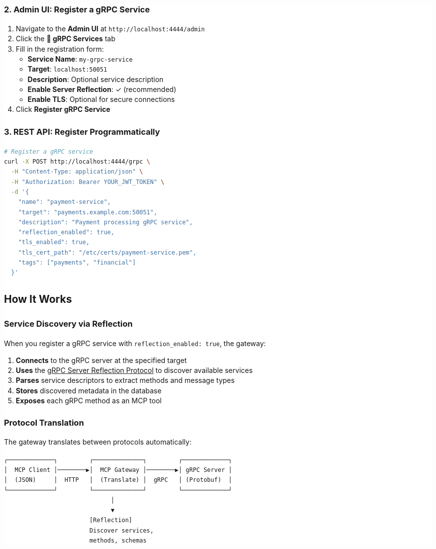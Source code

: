### 2. Admin UI: Register a gRPC Service

1. Navigate to the **Admin UI** at `http://localhost:4444/admin`
2. Click the **🔌 gRPC Services** tab
3. Fill in the registration form:
   - **Service Name**: `my-grpc-service`
   - **Target**: `localhost:50051`
   - **Description**: Optional service description
   - **Enable Server Reflection**: ✓ (recommended)
   - **Enable TLS**: Optional for secure connections
4. Click **Register gRPC Service**

### 3. REST API: Register Programmatically

```bash
# Register a gRPC service
curl -X POST http://localhost:4444/grpc \
  -H "Content-Type: application/json" \
  -H "Authorization: Bearer YOUR_JWT_TOKEN" \
  -d '{
    "name": "payment-service",
    "target": "payments.example.com:50051",
    "description": "Payment processing gRPC service",
    "reflection_enabled": true,
    "tls_enabled": true,
    "tls_cert_path": "/etc/certs/payment-service.pem",
    "tags": ["payments", "financial"]
  }'
```

## How It Works

### Service Discovery via Reflection

When you register a gRPC service with `reflection_enabled: true`, the gateway:

1. **Connects** to the gRPC server at the specified target
2. **Uses** the [gRPC Server Reflection Protocol](https://grpc.io/docs/guides/reflection/) to discover available services
3. **Parses** service descriptors to extract methods and message types
4. **Stores** discovered metadata in the database
5. **Exposes** each gRPC method as an MCP tool

### Protocol Translation

The gateway translates between protocols automatically:

```
┌─────────────┐         ┌──────────────┐         ┌─────────────┐
│  MCP Client │────────▶│  MCP Gateway │────────▶│ gRPC Server │
│  (JSON)     │  HTTP   │  (Translate) │  gRPC   │ (Protobuf)  │
└─────────────┘         └──────────────┘         └─────────────┘
                              │
                              ▼
                        [Reflection]
                        Discover services,
                        methods, schemas
```
